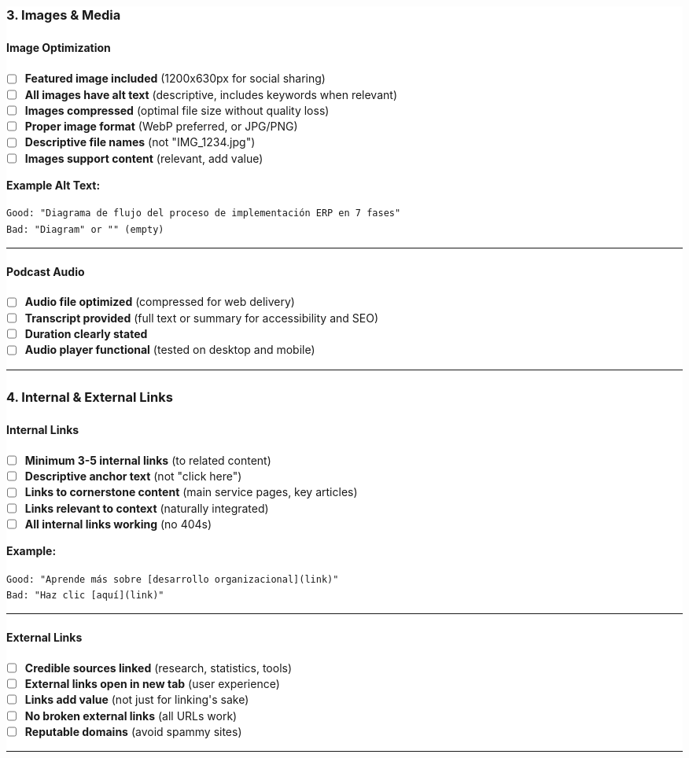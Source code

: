 ### 3. Images & Media

#### Image Optimization

- [ ] **Featured image included** (1200x630px for social sharing)
- [ ] **All images have alt text** (descriptive, includes keywords when relevant)
- [ ] **Images compressed** (optimal file size without quality loss)
- [ ] **Proper image format** (WebP preferred, or JPG/PNG)
- [ ] **Descriptive file names** (not "IMG_1234.jpg")
- [ ] **Images support content** (relevant, add value)

**Example Alt Text:**

```
Good: "Diagrama de flujo del proceso de implementación ERP en 7 fases"
Bad: "Diagram" or "" (empty)
```

---

#### Podcast Audio

- [ ] **Audio file optimized** (compressed for web delivery)
- [ ] **Transcript provided** (full text or summary for accessibility and SEO)
- [ ] **Duration clearly stated**
- [ ] **Audio player functional** (tested on desktop and mobile)

---

### 4. Internal & External Links

#### Internal Links

- [ ] **Minimum 3-5 internal links** (to related content)
- [ ] **Descriptive anchor text** (not "click here")
- [ ] **Links to cornerstone content** (main service pages, key articles)
- [ ] **Links relevant to context** (naturally integrated)
- [ ] **All internal links working** (no 404s)

**Example:**

```
Good: "Aprende más sobre [desarrollo organizacional](link)"
Bad: "Haz clic [aquí](link)"
```

---

#### External Links

- [ ] **Credible sources linked** (research, statistics, tools)
- [ ] **External links open in new tab** (user experience)
- [ ] **Links add value** (not just for linking's sake)
- [ ] **No broken external links** (all URLs work)
- [ ] **Reputable domains** (avoid spammy sites)

---